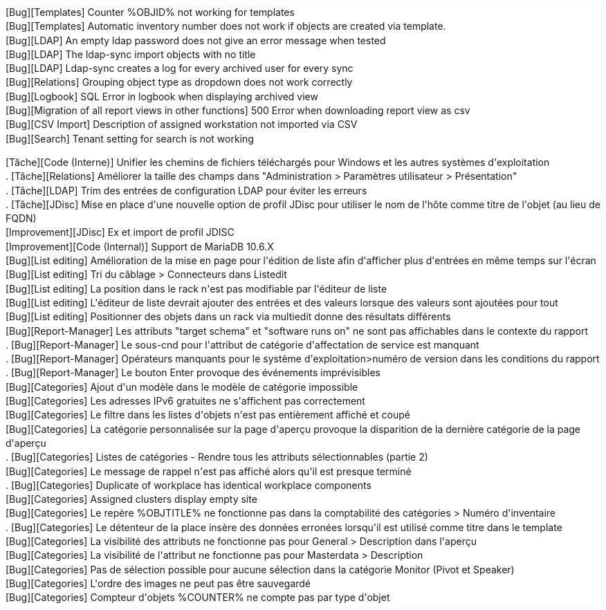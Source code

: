 [Bug][Templates]                                        Counter %OBJID% not working for templates<br> 
[Bug][Templates]                                        Automatic inventory number does not work if objects are created via template.<br> 
[Bug][LDAP]                                             An empty ldap password does not give an error message when tested<br> 
[Bug][LDAP]                                             The ldap-sync import objects with no title<br> 
[Bug][LDAP]                                             Ldap-sync creates a log for every archived user for every sync<br> 
[Bug][Relations]                                        Grouping object type as dropdown does not work correctly<br> 
[Bug][Logbook]                                          SQL Error in logbook when displaying archived view<br> 
[Bug][Migration of all report views in other functions] 500 Error when downloading report view as csv<br> 
[Bug][CSV Import]                                       Description of assigned workstation not imported via CSV<br> 
[Bug][Search]                                           Tenant setting for search is not working

[Tâche][Code (Interne)] Unifier les chemins de fichiers téléchargés pour Windows et les autres systèmes d'exploitation<br>.
[Tâche][Relations] Améliorer la taille des champs dans "Administration > Paramètres utilisateur > Présentation"<br>.
[Tâche][LDAP] Trim des entrées de configuration LDAP pour éviter les erreurs<br>.
[Tâche][JDisc] Mise en place d'une nouvelle option de profil JDisc pour utiliser le nom de l'hôte comme titre de l'objet (au lieu de FQDN)<br>
[Improvement][JDisc] Ex et import de profil JDISC<br>
[Improvement][Code (Internal)] Support de MariaDB 10.6.X<br>
[Bug][List editing] Amélioration de la mise en page pour l'édition de liste afin d'afficher plus d'entrées en même temps sur l'écran<br>
[Bug][List editing] Tri du câblage > Connecteurs dans Listedit<br>
[Bug][List editing] La position dans le rack n'est pas modifiable par l'éditeur de liste<br>
[Bug][List editing] L'éditeur de liste devrait ajouter des entrées et des valeurs lorsque des valeurs sont ajoutées pour tout<br>
[Bug][List editing] Positionner des objets dans un rack via multiedit donne des résultats différents<br>
[Bug][Report-Manager] Les attributs "target schema" et "software runs on" ne sont pas affichables dans le contexte du rapport<br>.
[Bug][Report-Manager] Le sous-cnd pour l'attribut de catégorie d'affectation de service est manquant<br>.
[Bug][Report-Manager] Opérateurs manquants pour le système d'exploitation>numéro de version dans les conditions du rapport<br>.
[Bug][Report-Manager] Le bouton Enter provoque des événements imprévisibles<br>
[Bug][Categories] Ajout d'un modèle dans le modèle de catégorie impossible<br>
[Bug][Categories] Les adresses IPv6 gratuites ne s'affichent pas correctement<br>
[Bug][Categories] Le filtre dans les listes d'objets n'est pas entièrement affiché et coupé<br>
[Bug][Categories] La catégorie personnalisée sur la page d'aperçu provoque la disparition de la dernière catégorie de la page d'aperçu<br>.
[Bug][Categories] Listes de catégories - Rendre tous les attributs sélectionnables (partie 2)<br>
[Bug][Categories] Le message de rappel n'est pas affiché alors qu'il est presque terminé<br>.
[Bug][Categories] Duplicate of workplace has identical workplace components<br>
[Bug][Categories] Assigned clusters display empty site<br>
[Bug][Categories] Le repère %OBJTITLE% ne fonctionne pas dans la comptabilité des catégories > Numéro d'inventaire<br>.
[Bug][Categories] Le détenteur de la place insère des données erronées lorsqu'il est utilisé comme titre dans le template<br>
[Bug][Categories] La visibilité des attributs ne fonctionne pas pour General > Description dans l'aperçu<br>
[Bug][Categories] La visibilité de l'attribut ne fonctionne pas pour Masterdata > Description<br>
[Bug][Categories] Pas de sélection possible pour aucune sélection dans la catégorie Monitor (Pivot et Speaker)<br>
[Bug][Categories] L'ordre des images ne peut pas être sauvegardé<br>
[Bug][Categories] Compteur d'objets %COUNTER% ne compte pas par type d'objet<br>
